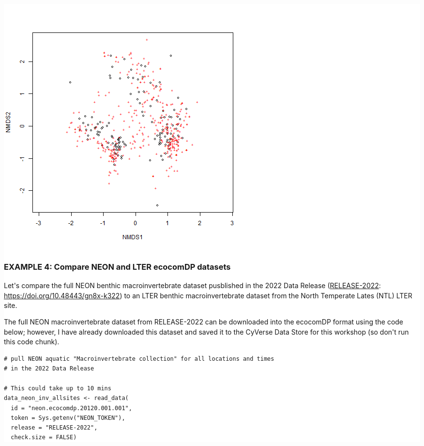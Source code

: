 ![Fig 6. NMDS of benthic macroinvertebrates from select NEON sites.](https://raw.githubusercontent.com/NEONScience/NEON-Data-Skills/main/tutorials//R/biodiversity/ecocomDP/01_ecocomDP_workflow_with_NEON_and_CyVerse/rfigs/wide-neon-ecocomDP-1.png)


### EXAMPLE 4: Compare NEON and LTER ecocomDP datasets

Let's compare the full NEON benthic macroinvertebrate dataset pusblished in the 2022 Data Release ([RELEASE-2022](https://www.neonscience.org/data-samples/data-management/data-revisions-releases/release-2022): https://doi.org/10.48443/gn8x-k322) to an LTER benthic macroinvertebrate dataset from the North Temperate Lates (NTL) LTER site. 

The full NEON macroinvertebrate dataset from RELEASE-2022 can be downloaded into the ecocomDP format using the code below; however, I have already downloaded this dataset and saved it to the CyVerse Data Store for this workshop (so don't run this code chunk).

    # pull NEON aquatic "Macroinvertebrate collection" for all locations and times
    # in the 2022 Data Release
    
    # This could take up to 10 mins
    data_neon_inv_allsites <- read_data(
      id = "neon.ecocomdp.20120.001.001",
      token = Sys.getenv("NEON_TOKEN"),
      release = "RELEASE-2022",
      check.size = FALSE)
